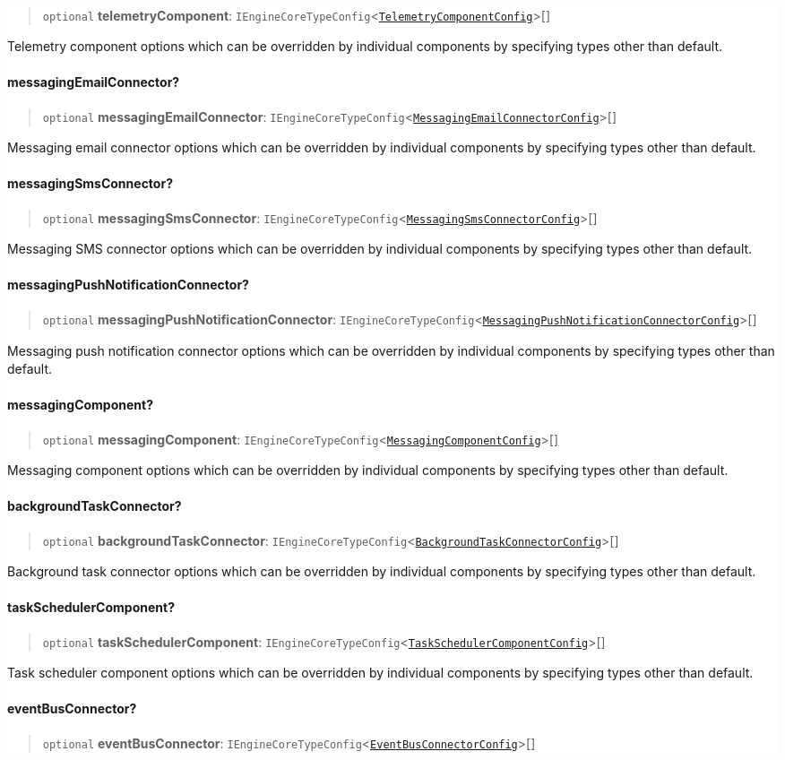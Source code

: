 > `optional` **telemetryComponent**: `IEngineCoreTypeConfig`\<[`TelemetryComponentConfig`](../type-aliases/TelemetryComponentConfig.md)\>[]

Telemetry component options which can be overridden by individual components by specifying types other than default.

#### messagingEmailConnector?

> `optional` **messagingEmailConnector**: `IEngineCoreTypeConfig`\<[`MessagingEmailConnectorConfig`](../type-aliases/MessagingEmailConnectorConfig.md)\>[]

Messaging email connector options which can be overridden by individual components by specifying types other than default.

#### messagingSmsConnector?

> `optional` **messagingSmsConnector**: `IEngineCoreTypeConfig`\<[`MessagingSmsConnectorConfig`](../type-aliases/MessagingSmsConnectorConfig.md)\>[]

Messaging SMS connector options which can be overridden by individual components by specifying types other than default.

#### messagingPushNotificationConnector?

> `optional` **messagingPushNotificationConnector**: `IEngineCoreTypeConfig`\<[`MessagingPushNotificationConnectorConfig`](../type-aliases/MessagingPushNotificationConnectorConfig.md)\>[]

Messaging push notification connector options which can be overridden by individual components by specifying types other than default.

#### messagingComponent?

> `optional` **messagingComponent**: `IEngineCoreTypeConfig`\<[`MessagingComponentConfig`](../type-aliases/MessagingComponentConfig.md)\>[]

Messaging component options which can be overridden by individual components by specifying types other than default.

#### backgroundTaskConnector?

> `optional` **backgroundTaskConnector**: `IEngineCoreTypeConfig`\<[`BackgroundTaskConnectorConfig`](../type-aliases/BackgroundTaskConnectorConfig.md)\>[]

Background task connector options which can be overridden by individual components by specifying types other than default.

#### taskSchedulerComponent?

> `optional` **taskSchedulerComponent**: `IEngineCoreTypeConfig`\<[`TaskSchedulerComponentConfig`](../type-aliases/TaskSchedulerComponentConfig.md)\>[]

Task scheduler component options which can be overridden by individual components by specifying types other than default.

#### eventBusConnector?

> `optional` **eventBusConnector**: `IEngineCoreTypeConfig`\<[`EventBusConnectorConfig`](../type-aliases/EventBusConnectorConfig.md)\>[]
